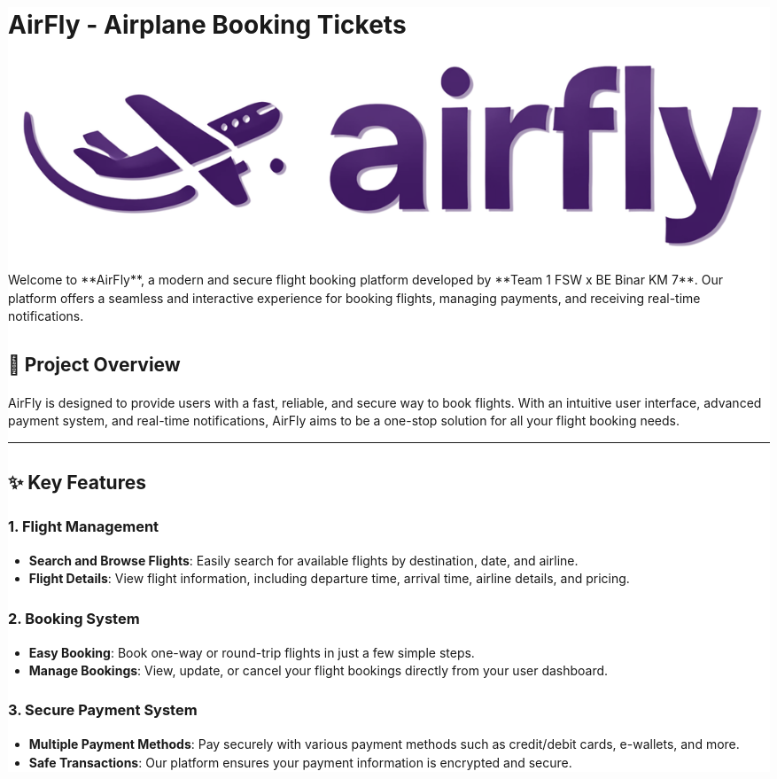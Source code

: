 # AirFly - Airplane Booking Tickets

<div align="center" width="100%">
    <img width="100%" height="100%" src="./public/images/logo_airfly_black_inline.png" alt="AirFly" title="AirFly"> 
</div>
<br>
Welcome to **AirFly**, a modern and secure flight booking platform developed by **Team 1 FSW x BE Binar KM 7**. Our platform offers a seamless and interactive experience for booking flights, managing payments, and receiving real-time notifications.

## 🚀 **Project Overview**

AirFly is designed to provide users with a fast, reliable, and secure way to book flights. With an intuitive user interface, advanced payment system, and real-time notifications, AirFly aims to be a one-stop solution for all your flight booking needs.

---

## ✨ **Key Features**

### 1. **Flight Management**

- **Search and Browse Flights**: Easily search for available flights by destination, date, and airline.
- **Flight Details**: View flight information, including departure time, arrival time, airline details, and pricing.

### 2. **Booking System**

- **Easy Booking**: Book one-way or round-trip flights in just a few simple steps.
- **Manage Bookings**: View, update, or cancel your flight bookings directly from your user dashboard.

### 3. **Secure Payment System**

- **Multiple Payment Methods**: Pay securely with various payment methods such as credit/debit cards, e-wallets, and more.
- **Safe Transactions**: Our platform ensures your payment information is encrypted and secure.
